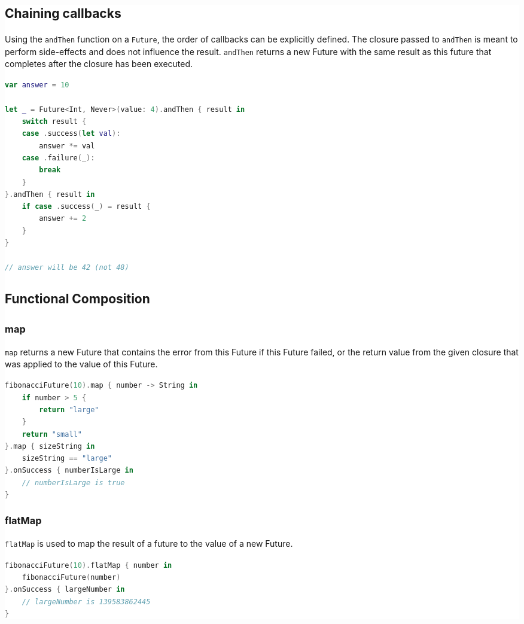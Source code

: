 ## Chaining callbacks

Using the `andThen` function on a `Future`, the order of callbacks can be explicitly defined. The closure passed to `andThen` is meant to perform side-effects and does not influence the result. `andThen` returns a new Future with the same result as this future that completes after the closure has been executed.

```swift
var answer = 10
    
let _ = Future<Int, Never>(value: 4).andThen { result in
    switch result {
    case .success(let val):
        answer *= val
    case .failure(_):
        break
    }
}.andThen { result in
    if case .success(_) = result {
        answer += 2
    }
}

// answer will be 42 (not 48)
```

## Functional Composition

### map

`map` returns a new Future that contains the error from this Future if this Future failed, or the return value from the given closure that was applied to the value of this Future.

```swift
fibonacciFuture(10).map { number -> String in
    if number > 5 {
        return "large"
    }
    return "small"
}.map { sizeString in
    sizeString == "large"
}.onSuccess { numberIsLarge in
    // numberIsLarge is true
}
```

### flatMap

`flatMap` is used to map the result of a future to the value of a new Future.

```swift
fibonacciFuture(10).flatMap { number in
    fibonacciFuture(number)
}.onSuccess { largeNumber in
    // largeNumber is 139583862445
}
```

